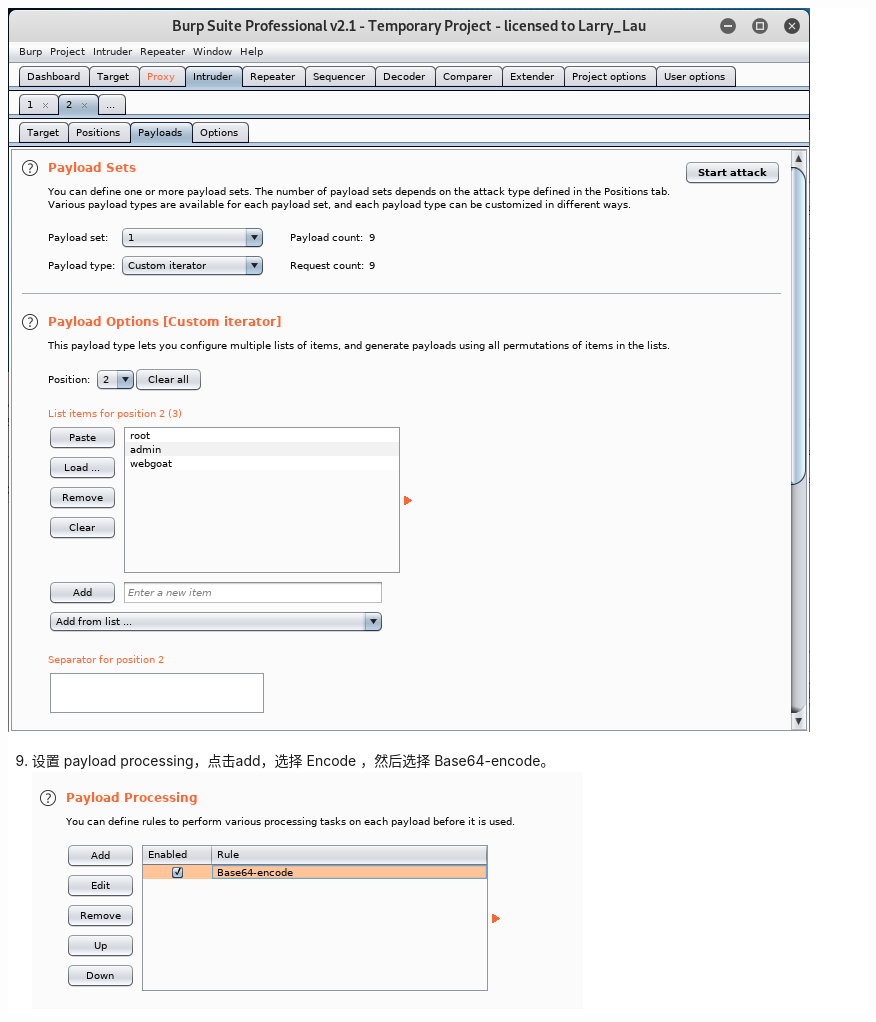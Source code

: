 ![intruder-payloads-02](images/burpsuite/intruder-payloads-02.png)

9. 设置 payload processing，点击add，选择 Encode ，然后选择 Base64-encode。
![intruder-payloads-03](images/burpsuite/intruder-payloads-03.png)
